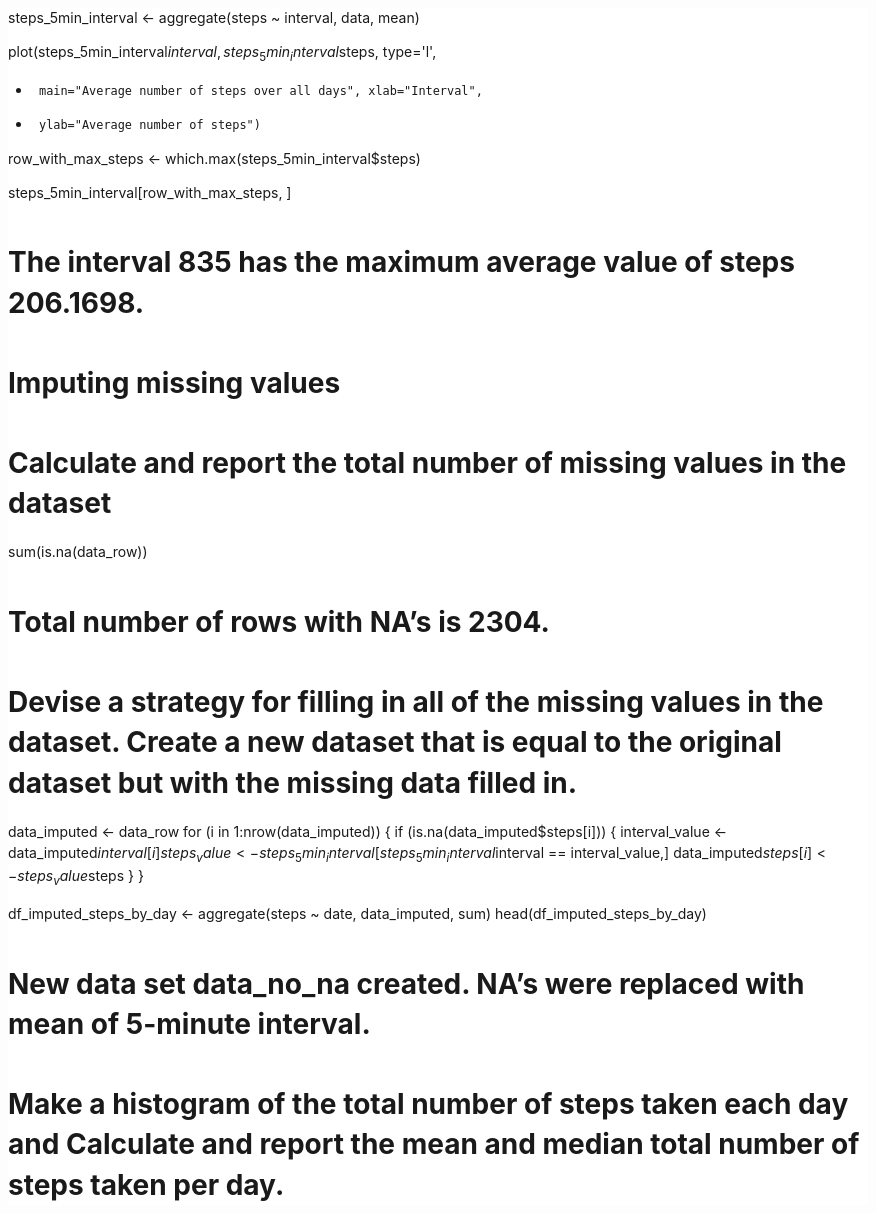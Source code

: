 
steps_5min_interval <- aggregate(steps ~ interval, data, mean)

plot(steps_5min_interval$interval, steps_5min_interval$steps, type='l', 
+      main="Average number of steps over all days", xlab="Interval", 
+      ylab="Average number of steps")

row_with_max_steps <- which.max(steps_5min_interval$steps)

steps_5min_interval[row_with_max_steps, ]

# The interval 835 has the maximum average value of steps 206.1698.

# Imputing missing values

# Calculate and report the total number of missing values in the dataset

sum(is.na(data_row))

# Total number of rows with NA’s is 2304.

# Devise a strategy for filling in all of the missing values in the dataset. Create a new dataset that is equal to the original dataset but with the missing data filled in. 

data_imputed <- data_row
for (i in 1:nrow(data_imputed)) {
  if (is.na(data_imputed$steps[i])) {
    interval_value <- data_imputed$interval[i]
    steps_value <- steps_5min_interval[
      steps_5min_interval$interval == interval_value,]
    data_imputed$steps[i] <- steps_value$steps
  }
}

df_imputed_steps_by_day <- aggregate(steps ~ date, data_imputed, sum)
head(df_imputed_steps_by_day)

# New data set data_no_na created. NA’s were replaced with mean of 5-minute interval.

# Make a histogram of the total number of steps taken each day and Calculate and report the mean and median total number of steps taken per day.
